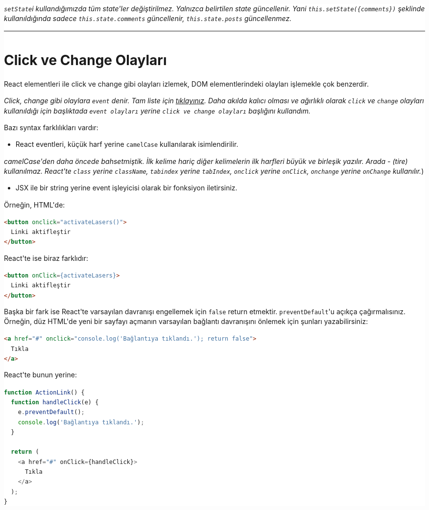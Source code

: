 <i>`setState`i kullandığımızda tüm state'ler değiştirilmez. Yalnızca belirtilen state güncellenir.
Yani `this.setState({comments})` şeklinde kullanıldığında sadece `this.state.comments` güncellenir, `this.state.posts` güncellenmez.</i>

---

<h1>Click ve Change Olayları</h1>

React elementleri ile click ve change gibi olayları izlemek, DOM elementlerindeki olayları işlemekle çok benzerdir.

<i>Click, change gibi olaylara `event` denir.
Tam liste için <a href="https://www.w3schools.com/jsref/dom_obj_event.asp">tıklayınız</a>.
Daha akılda kalıcı olması ve ağırlıklı olarak `click` ve `change` olayları kullanıldığı için
başlıktada `event olayları` yerine `click ve change olayları` başlığını kullandım.</i>

Bazı syntax farklılıkları vardır:

* React eventleri, küçük harf yerine `camelCase` kullanılarak isimlendirilir.

<i>camelCase'den daha öncede bahsetmiştik.
İlk kelime hariç diğer kelimelerin ilk harfleri büyük ve birleşik yazılır. Arada - (tire) kullanılmaz.
React'te `class` yerine `className`, `tabindex` yerine `tabIndex`, `onclick` yerine `onClick`, `onchange` yerine `onChange` kullanılır.</i>)

* JSX ile bir string yerine event işleyicisi olarak bir fonksiyon iletirsiniz.

Örneğin, HTML'de:

```html
<button onclick="activateLasers()">
  Linki aktifleştir
</button>
```

React'te ise biraz farklıdır:

```html
<button onClick={activateLasers}>
  Linki aktifleştir
</button>
```

Başka bir fark ise React'te varsayılan davranışı engellemek için `false` return etmektir.
`preventDefault`'u açıkça çağırmalısınız.
Örneğin, düz HTML'de yeni bir sayfayı açmanın varsayılan bağlantı davranışını önlemek için şunları yazabilirsiniz:

```html
<a href="#" onclick="console.log('Bağlantıya tıklandı.'); return false">
  Tıkla
</a>
```

React'te bunun yerine:

```js
function ActionLink() {
  function handleClick(e) {
    e.preventDefault();
    console.log('Bağlantıya tıklandı.');
  }

  return (
    <a href="#" onClick={handleClick}>
      Tıkla
    </a>
  );
}
```
